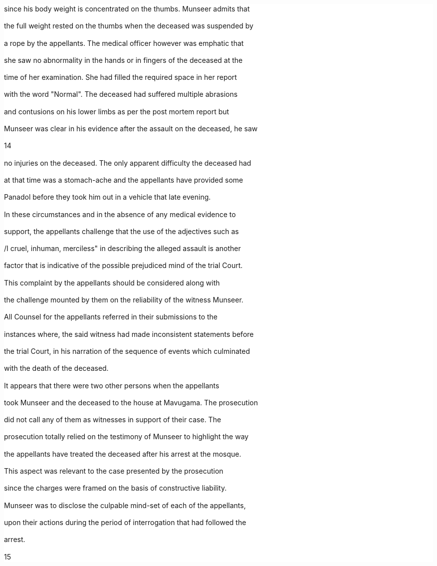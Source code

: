 since his body weight is concentrated on the thumbs. Munseer admits that

the full weight rested on the thumbs when the deceased was suspended by

a rope by the appellants. The medical officer however was emphatic that

she saw no abnormality in the hands or in fingers of the deceased at the

time of her examination. She had filled the required space in her report

with the word "Normal". The deceased had suffered multiple abrasions

and contusions on his lower limbs as per the post mortem report but

Munseer was clear in his evidence after the assault on the deceased, he saw

14

no injuries on the deceased. The only apparent difficulty the deceased had

at that time was a stomach-ache and the appellants have provided some

Panadol before they took him out in a vehicle that late evening.

In these circumstances and in the absence of any medical evidence to

support, the appellants challenge that the use of the adjectives such as

/I cruel, inhuman, merciless" in describing the alleged assault is another

factor that is indicative of the possible prejudiced mind of the trial Court.

This complaint by the appellants should be considered along with

the challenge mounted by them on the reliability of the witness Munseer.

All Counsel for the appellants referred in their submissions to the

instances where, the said witness had made inconsistent statements before

the trial Court, in his narration of the sequence of events which culminated

with the death of the deceased.

It appears that there were two other persons when the appellants

took Munseer and the deceased to the house at Mavugama. The prosecution

did not call any of them as witnesses in support of their case. The

prosecution totally relied on the testimony of Munseer to highlight the way

the appellants have treated the deceased after his arrest at the mosque.

This aspect was relevant to the case presented by the prosecution

since the charges were framed on the basis of constructive liability.

Munseer was to disclose the culpable mind-set of each of the appellants,

upon their actions during the period of interrogation that had followed the

arrest.

15
